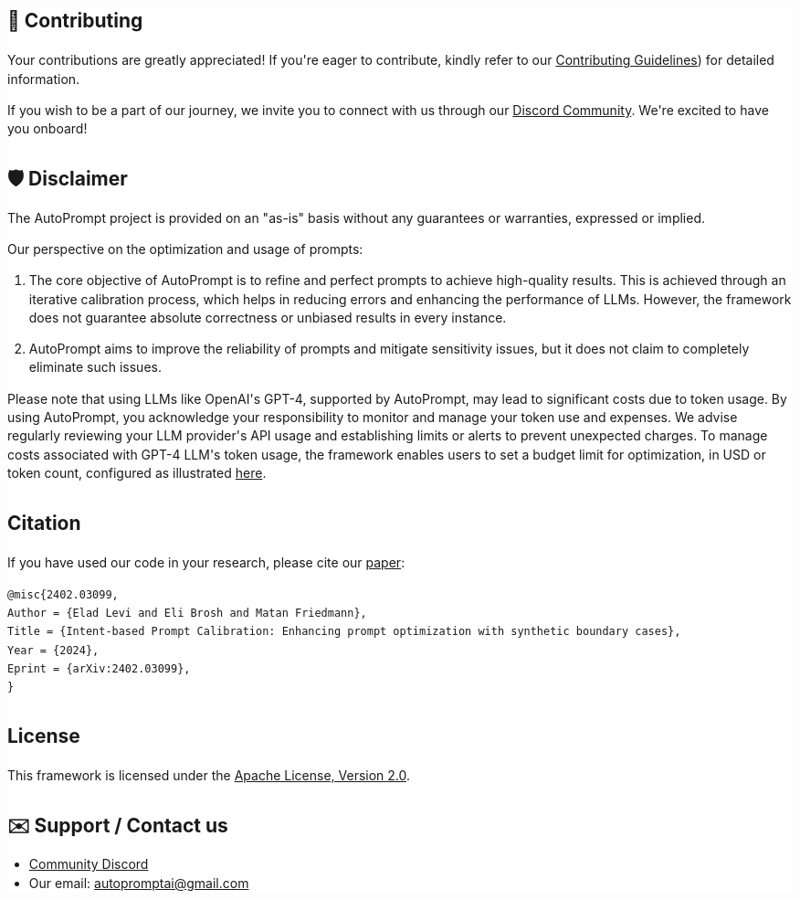 ## 🚀 Contributing

Your contributions are greatly appreciated! If you're eager to contribute, kindly refer to our [Contributing Guidelines](docs/contributing.md)) for detailed information.


If you wish to be a part of our journey, we invite you to connect with us through our [Discord Community](https://discord.gg/G2rSbAf8uP). We're excited to have you onboard! 

## 🛡 Disclaimer

The AutoPrompt project is provided on an "as-is" basis without any guarantees or warranties, expressed or implied. 

Our perspective on the optimization and usage of prompts:

1. The core objective of AutoPrompt is to refine and perfect prompts to achieve high-quality results. This is achieved through an iterative calibration process, which helps in reducing errors and enhancing the performance of LLMs. However, the framework does not guarantee absolute correctness or unbiased results in every instance.

2. AutoPrompt aims to improve the reliability of prompts and mitigate sensitivity issues, but it does not claim to completely eliminate such issues. 


Please note that using LLMs like OpenAI's GPT-4, supported by AutoPrompt, may lead to significant costs due to token usage. By using AutoPrompt, you acknowledge your responsibility to monitor and manage your token use and expenses. We advise regularly reviewing your LLM provider's API usage and establishing limits or alerts to prevent unexpected charges.
To manage costs associated with GPT-4 LLM's token usage, the framework enables users to set a budget limit for optimization, in USD or token count, configured as illustrated [here](docs/examples.md#steps-to-run-example).

## Citation

If you have used our code in your research, please cite our [paper](https://arxiv.org/abs/2402.03099):

```
@misc{2402.03099,
Author = {Elad Levi and Eli Brosh and Matan Friedmann},
Title = {Intent-based Prompt Calibration: Enhancing prompt optimization with synthetic boundary cases},
Year = {2024},
Eprint = {arXiv:2402.03099},
}
```


## License

This framework is licensed under the [Apache License, Version 2.0](http://www.apache.org/licenses/LICENSE-2.0).

## ✉️ Support / Contact us
- [Community Discord](https://discord.gg/G2rSbAf8uP)
- Our email: [‫autopromptai@gmail.com‬](mailto:autopromptai@gmail.com)


